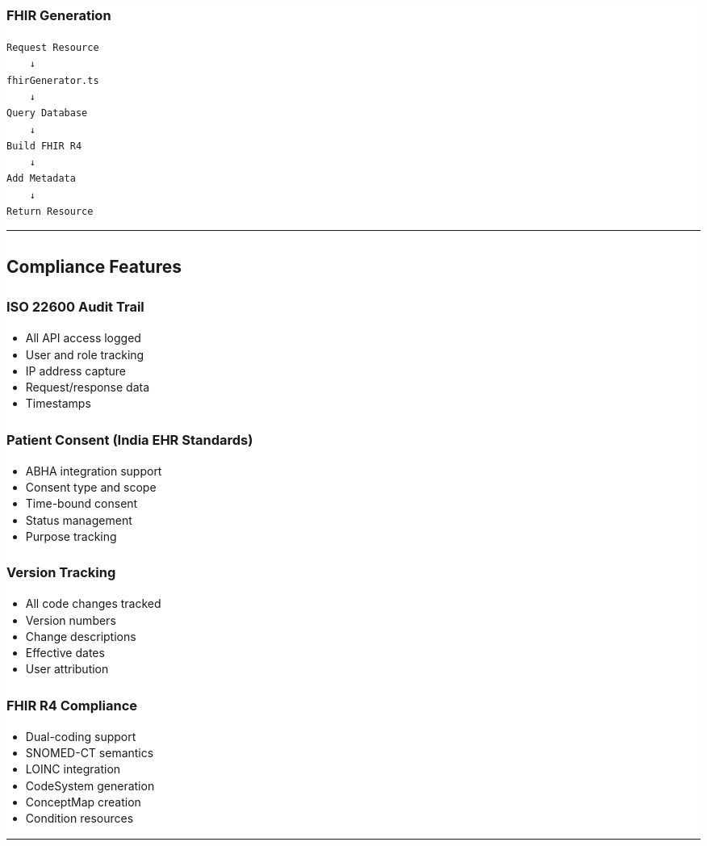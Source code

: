 ### FHIR Generation
```
Request Resource
    ↓
fhirGenerator.ts
    ↓
Query Database
    ↓
Build FHIR R4
    ↓
Add Metadata
    ↓
Return Resource
```

---

## Compliance Features

### ISO 22600 Audit Trail
- All API access logged
- User and role tracking
- IP address capture
- Request/response data
- Timestamps

### Patient Consent (India EHR Standards)
- ABHA integration support
- Consent type and scope
- Time-bound consent
- Status management
- Purpose tracking

### Version Tracking
- All code changes tracked
- Version numbers
- Change descriptions
- Effective dates
- User attribution

### FHIR R4 Compliance
- Dual-coding support
- SNOMED-CT semantics
- LOINC integration
- CodeSystem generation
- ConceptMap creation
- Condition resources

---
